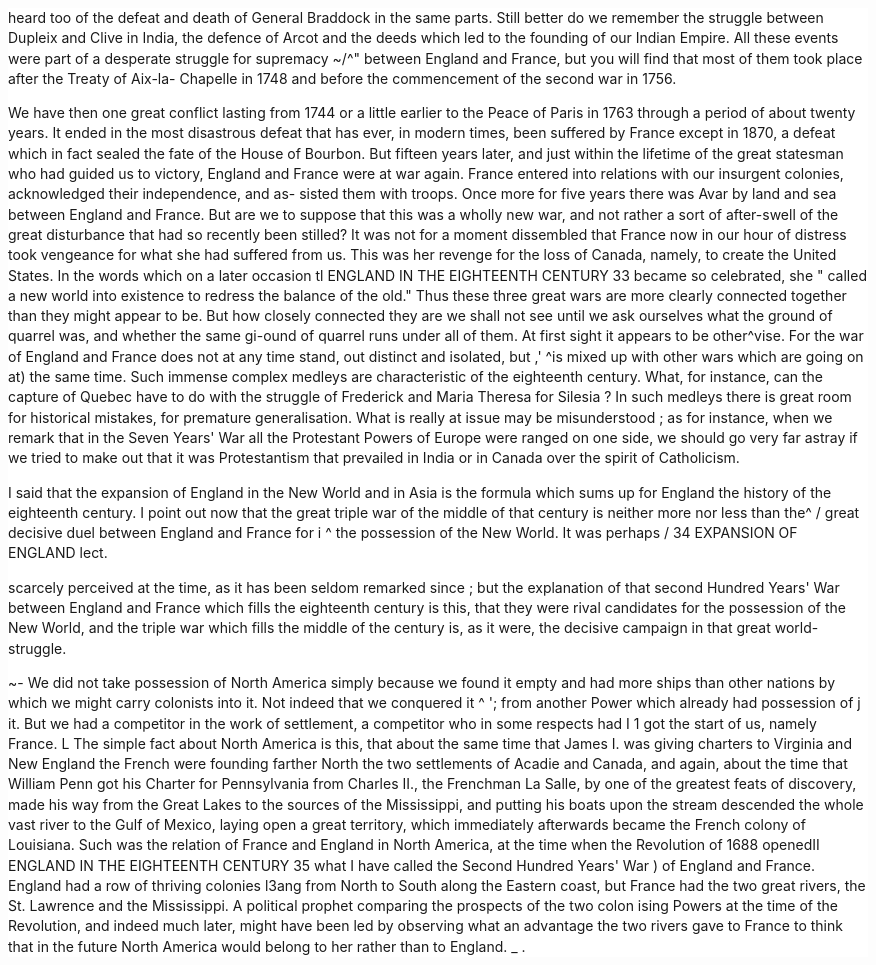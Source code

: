 heard too of the defeat and death of General Braddock in the same parts. Still better do we remember the struggle between Dupleix and Clive in India, the defence of Arcot and the deeds which led to the founding of our Indian Empire. All these events were part of a desperate struggle for supremacy ~/^" between England and France, but you will find that most of them took place after the Treaty of Aix-la- Chapelle in 1748 and before the commencement of the second war in 1756.

We have then one great conflict lasting from 1744 or a little earlier to the Peace of Paris in 1763 through a period of about twenty years. It ended in the most disastrous defeat that has ever, in modern times, been suffered by France except in 1870, a defeat which in fact sealed the fate of the House of Bourbon. But fifteen years later, and just within the lifetime of the great statesman who had guided us to victory, England and France were at war again. France entered into relations with our insurgent colonies, acknowledged their independence, and as- sisted them with troops. Once more for five years there was Avar by land and sea between England and France. But are we to suppose that this was a wholly new war, and not rather a sort of after-swell of the great disturbance that had so recently been stilled? It was not for a moment dissembled that France now in our hour of distress took vengeance for what she had suffered from us. This was her revenge for the loss of Canada, namely, to create the United States. In the words which on a later occasion tl ENGLAND IN THE EIGHTEENTH CENTURY 33 became so celebrated, she " called a new world into existence to redress the balance of the old." Thus these three great wars are more clearly connected together than they might appear to be. But how closely connected they are we shall not see until we ask ourselves what the ground of quarrel was, and whether the same gi-ound of quarrel runs under all of them. At first sight it appears to be other^vise. For the war of England and France does not at any time stand, out distinct and isolated, but ,' ^is mixed up with other wars which are going on at) the same time. Such immense complex medleys are characteristic of the eighteenth century. What, for instance, can the capture of Quebec have to do with the struggle of Frederick and Maria Theresa for Silesia ? In such medleys there is great room for historical mistakes, for premature generalisation. What is really at issue may be misunderstood ; as for instance, when we remark that in the Seven Years' War all the Protestant Powers of Europe were ranged on one side, we should go very far astray if we tried to make out that it was Protestantism that prevailed in India or in Canada over the spirit of Catholicism.

I said that the expansion of England in the New World and in Asia is the formula which sums up for England the history of the eighteenth century. I point out now that the great triple war of the middle of that century is neither more nor less than the^ / great decisive duel between England and France for i ^ the possession of the New World. It was perhaps / 34 EXPANSION OF ENGLAND lect.

scarcely perceived at the time, as it has been seldom remarked since ; but the explanation of that second Hundred Years' War between England and France which fills the eighteenth century is this, that they were rival candidates for the possession of the New World, and the triple war which fills the middle of the century is, as it were, the decisive campaign in that great world-struggle.

~- We did not take possession of North America simply because we found it empty and had more ships than other nations by which we might carry colonists into it. Not indeed that we conquered it ^ '; from another Power which already had possession of j it. But we had a competitor in the work of settlement, a competitor who in some respects had I 1 got the start of us, namely France. L The simple fact about North America is this, that about the same time that James I. was giving charters to Virginia and New England the French were founding farther North the two settlements of Acadie and Canada, and again, about the time that William Penn got his Charter for Pennsylvania from Charles II., the Frenchman La Salle, by one of the greatest feats of discovery, made his way from the Great Lakes to the sources of the Mississippi, and putting his boats upon the stream descended the whole vast river to the Gulf of Mexico, laying open a great territory, which immediately afterwards became the French colony of Louisiana. Such was the relation of France and England in North America, at the time when the Revolution of 1688 openedII ENGLAND IN THE EIGHTEENTH CENTURY 35 what I have called the Second Hundred Years' War ) of England and France. England had a row of thriving colonies l3ang from North to South along the Eastern coast, but France had the two great rivers, the St. Lawrence and the Mississippi. A political prophet comparing the prospects of the two colon ising Powers at the time of the Revolution, and indeed much later, might have been led by observing what an advantage the two rivers gave to France to think that in the future North America would belong to her rather than to England. _ .
